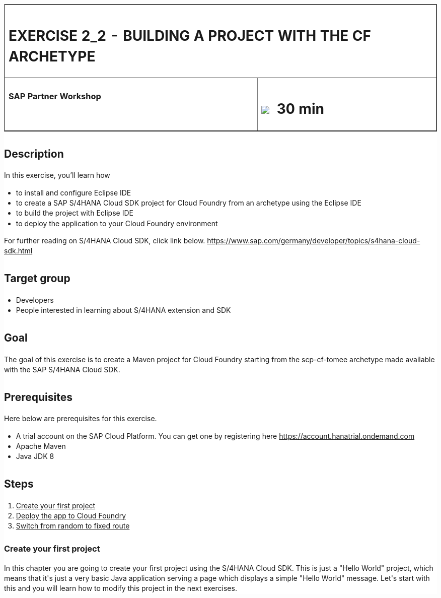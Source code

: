 <table width=100% border=>
<tr><td colspan=2><h1>EXERCISE 2_2 - BUILDING A PROJECT WITH THE CF ARCHETYPE</h1></td></tr>
<tr><td><h3>SAP Partner Workshop</h3></td><td><h1><img src="images/clock.png"> &nbsp;30 min</h1></td></tr>
</table>


## Description
In this exercise, you’ll learn how 

* to install and configure Eclipse IDE
* to create a SAP S/4HANA Cloud SDK project for Cloud Foundry from an archetype using the Eclipse IDE
* to build the project with Eclipse IDE
* to deploy the application to your Cloud Foundry environment

For further reading on S/4HANA Cloud SDK, click link below.
<https://www.sap.com/germany/developer/topics/s4hana-cloud-sdk.html>


## Target group

* Developers
* People interested in learning about S/4HANA extension and SDK  


## Goal

The goal of this exercise is to create a Maven project for Cloud Foundry starting from the scp-cf-tomee archetype made available with the SAP S/4HANA Cloud SDK.


## Prerequisites
  
Here below are prerequisites for this exercise.

* A trial account on the SAP Cloud Platform. You can get one by registering here <https://account.hanatrial.ondemand.com>
* Apache Maven
* Java JDK 8


## Steps

1. [Create your first project](#project-creation)
1. [Deploy the app to Cloud Foundry](#deploy-to-cf)
1. [Switch from random to fixed route](#fixed-route)

### <a name="project-creation"></a> Create your first project
In this chapter you are going to create your first project using the S/4HANA Cloud SDK. This is just a "Hello World" project, which means that it's just a very basic Java application serving a page which displays a simple "Hello World" message. Let's start with this and you will learn how to modify this project in the next exercises.
